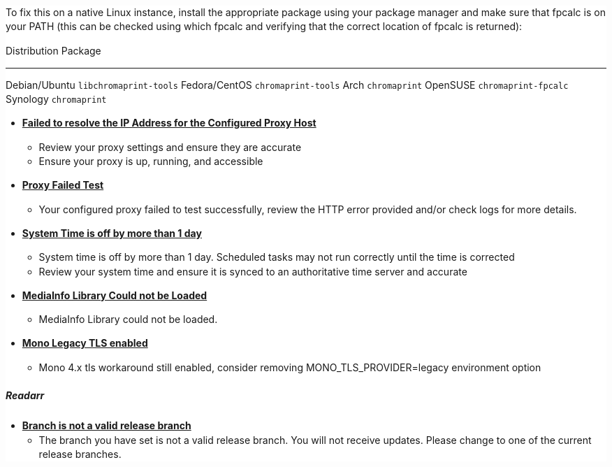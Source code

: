 To fix this on a native Linux instance, install the appropriate package
using your package manager and make sure that fpcalc is on your PATH
(this can be checked using which fpcalc and verifying that the correct
location of fpcalc is returned):

  Distribution    Package
  --------------- ------------------------
  Debian/Ubuntu   `libchromaprint-tools`
  Fedora/CentOS   `chromaprint-tools`
  Arch            `chromaprint`
  OpenSUSE        `chromaprint-fpcalc`
  Synology        `chromaprint`

-   <span id="proxy_failed_resolve_ip">**[Failed to resolve the IP
    Address for the Configured Proxy
    Host](#proxy_failed_resolve_ip "wikilink")**</span>
    -   Review your proxy settings and ensure they are accurate
    -   Ensure your proxy is up, running, and accessible



-   <span id="proxy_failed_test">**[Proxy Failed
    Test](#proxy_failed_test "wikilink")**</span>
    -   Your configured proxy failed to test successfully, review the
        HTTP error provided and/or check logs for more details.



-   <span id="system_time_off">**[System Time is off by more than 1
    day](#system_time_off "wikilink")**</span>
    -   System time is off by more than 1 day. Scheduled tasks may not
        run correctly until the time is corrected
    -   Review your system time and ensure it is synced to an
        authoritative time server and accurate



-   <span id="mediainfo_not_loaded">**[MediaInfo Library Could not be
    Loaded](#mediainfo_not_loaded "wikilink")**</span>
    -   MediaInfo Library could not be loaded.



-   <span id="mono_tls_legacy">**[Mono Legacy TLS
    enabled](#mono_tls_legacy "wikilink")**</span>
    -   Mono 4.x tls workaround still enabled, consider removing
        MONO\_TLS\_PROVIDER=legacy environment option

<section end=lidarr_system_status_health_system_warnings />

##### Readarr

<section begin=readarr_system_status_health_system_warnings />

-   <span id="branch_is_not_a_valid_release_branch">**[Branch is not a
    valid release
    branch](#branch_is_not_a_valid_release_branch "wikilink")**</span>
    -   The branch you have set is not a valid release branch. You will
        not receive updates. Please change to one of the current release
        branches.
